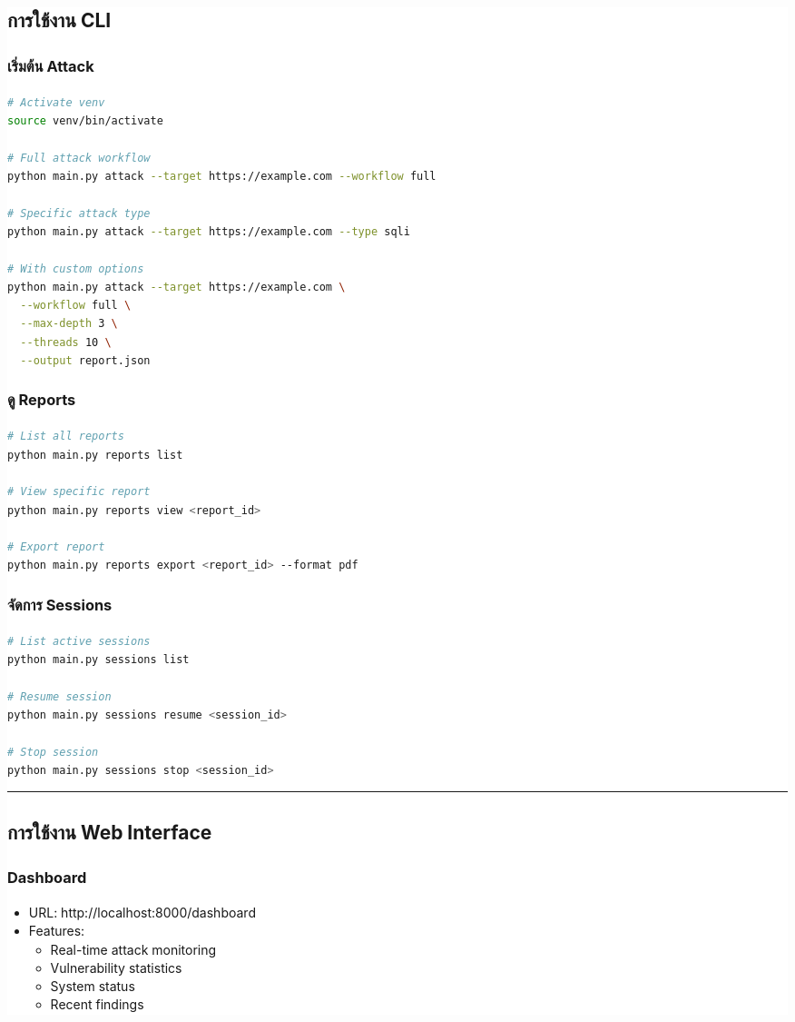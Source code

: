 
## การใช้งาน CLI

### เริ่มต้น Attack
```bash
# Activate venv
source venv/bin/activate

# Full attack workflow
python main.py attack --target https://example.com --workflow full

# Specific attack type
python main.py attack --target https://example.com --type sqli

# With custom options
python main.py attack --target https://example.com \
  --workflow full \
  --max-depth 3 \
  --threads 10 \
  --output report.json
```

### ดู Reports
```bash
# List all reports
python main.py reports list

# View specific report
python main.py reports view <report_id>

# Export report
python main.py reports export <report_id> --format pdf
```

### จัดการ Sessions
```bash
# List active sessions
python main.py sessions list

# Resume session
python main.py sessions resume <session_id>

# Stop session
python main.py sessions stop <session_id>
```

---

## การใช้งาน Web Interface

### Dashboard
- URL: http://localhost:8000/dashboard
- Features:
  - Real-time attack monitoring
  - Vulnerability statistics
  - System status
  - Recent findings
